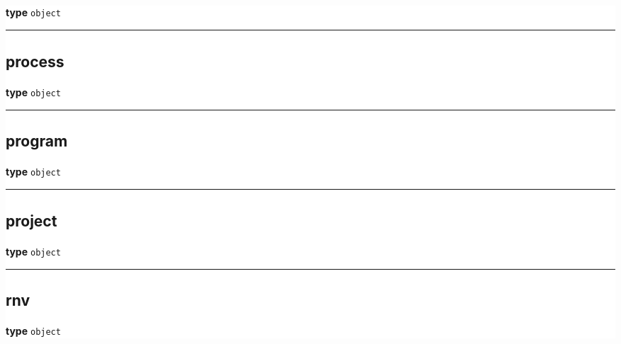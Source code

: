 

**type** `object`










---
## process



**type** `object`










---
## program



**type** `object`










---
## project



**type** `object`










---
## rnv



**type** `object`




